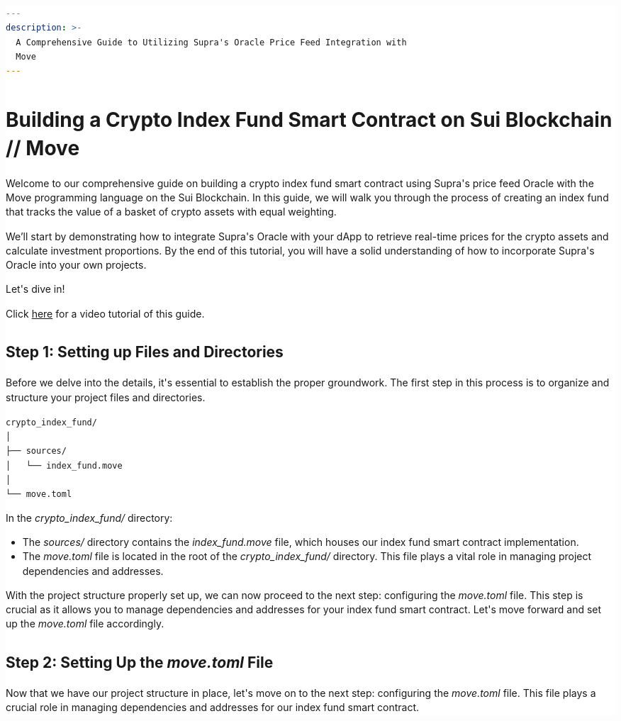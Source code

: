 ```yaml
---
description: >-
  A Comprehensive Guide to Utilizing Supra's Oracle Price Feed Integration with
  Move
---
```


# Building a Crypto Index Fund Smart Contract on Sui Blockchain // Move

Welcome to our comprehensive guide on building a crypto index fund smart contract using Supra's price feed Oracle with the Move programming language on the Sui Blockchain. In this guide, we will walk you through the process of creating an index fund that tracks the value of a basket of crypto assets with equal weighting.

We’ll start by demonstrating how to integrate Supra's Oracle with your dApp to retrieve real-time prices for the crypto assets and calculate investment proportions. By the end of this tutorial, you will have a solid understanding of how to incorporate Supra's Oracle into your own projects.

Let's dive in!

Click [here](https://www.youtube.com/watch?v=x1UEw60ZrQI\&t=7s) for a video tutorial of this guide.

## Step 1: Setting up Files and Directories

Before we delve into the details, it's essential to establish the proper groundwork. The first step in this process is to organize and structure your project files and directories.

```
crypto_index_fund/
│
├── sources/
│   └── index_fund.move
│
└── move.toml
```

In the _crypto\_index\_fund/_ directory:

* The _sources/_ directory contains the _index\_fund.move_ file, which houses our index fund smart contract implementation.
* The _move.toml_ file is located in the root of the _crypto\_index\_fund/_ directory. This file plays a vital role in managing project dependencies and addresses.

With the project structure properly set up, we can now proceed to the next step: configuring the _move.toml_ file. This step is crucial as it allows you to manage dependencies and addresses for your index fund smart contract. Let's move forward and set up the _move.toml_ file accordingly.

## Step 2: Setting Up the _move.toml_ File

Now that we have our project structure in place, let's move on to the next step: configuring the _move.toml_ file. This file plays a crucial role in managing dependencies and addresses for our index fund smart contract.
